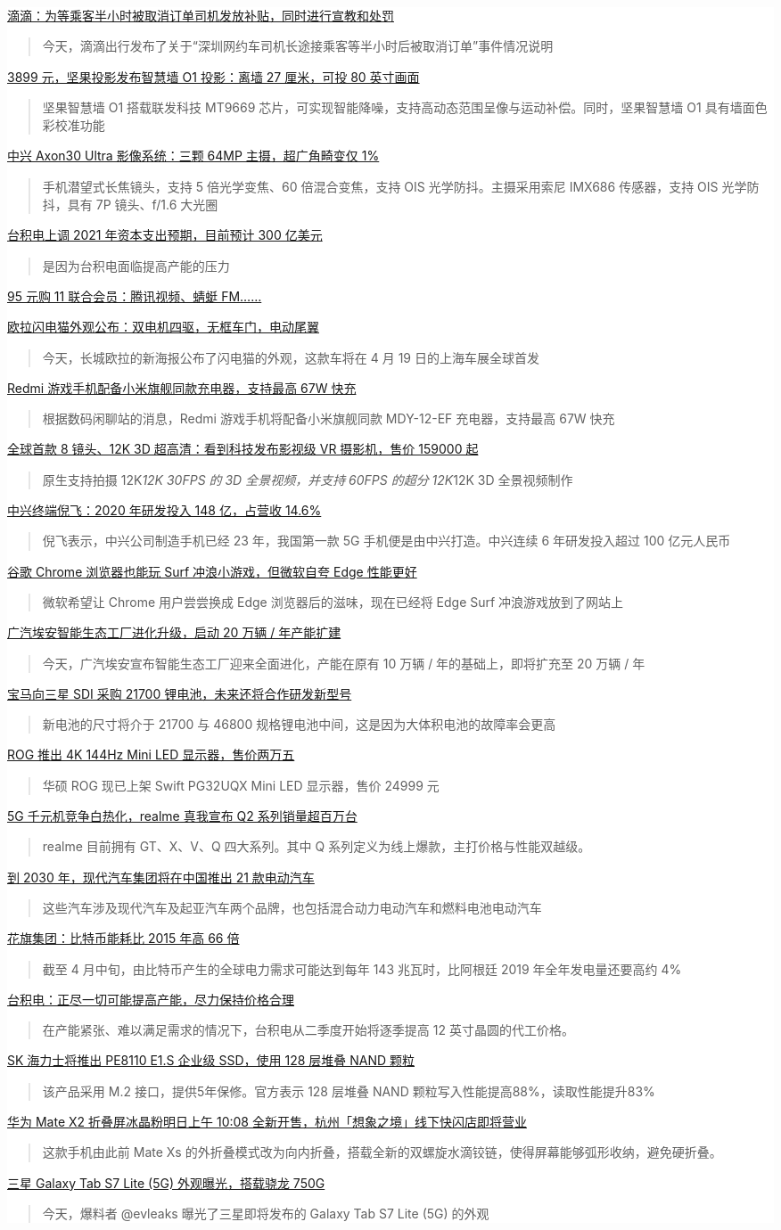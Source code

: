   [滴滴：为等乘客半小时被取消订单司机发放补贴，同时进行宣教和处罚](https://m.ithome.com/html/546315.htm)
   > 今天，滴滴出行发布了关于“深圳网约车司机长途接乘客等半小时后被取消订单”事件情况说明

   [3899 元，坚果投影发布智慧墙 O1 投影：离墙 27 厘米，可投 80 英寸画面](https://m.ithome.com/html/546313.htm)
   > 坚果智慧墙 O1 搭载联发科技 MT9669 芯片，可实现智能降噪，支持高动态范围呈像与运动补偿。同时，坚果智慧墙 O1 具有墙面色彩校准功能

   [中兴 Axon30 Ultra 影像系统：三颗 64MP 主摄，超广角畸变仅 1%](https://m.ithome.com/html/546312.htm)
   > 手机潜望式长焦镜头，支持 5 倍光学变焦、60 倍混合变焦，支持 OIS 光学防抖。主摄采用索尼 IMX686 传感器，支持 OIS 光学防抖，具有 7P 镜头、f/1.6 大光圈

   [台积电上调 2021 年资本支出预期，目前预计 300 亿美元](https://m.ithome.com/html/546311.htm)
   > 是因为台积电面临提高产能的压力

   [95 元购 11 联合会员：腾讯视频、蜻蜓 FM……](https://m.ithome.com/html/545796.htm)
   > 

   [欧拉闪电猫外观公布：双电机四驱，无框车门，电动尾翼](https://m.ithome.com/html/546310.htm)
   > 今天，长城欧拉的新海报公布了闪电猫的外观，这款车将在 4 月 19 日的上海车展全球首发

   [Redmi 游戏手机配备小米旗舰同款充电器，支持最高 67W 快充](https://m.ithome.com/html/546308.htm)
   > 根据数码闲聊站的消息，Redmi 游戏手机将配备小米旗舰同款 MDY-12-EF 充电器，支持最高 67W 快充

   [全球首款 8 镜头、12K 3D 超高清：看到科技发布影视级 VR 摄影机，售价 159000 起](https://m.ithome.com/html/546307.htm)
   > 原生支持拍摄 12K*12K 30FPS 的 3D 全景视频，并支持 60FPS 的超分 12K*12K 3D 全景视频制作

   [中兴终端倪飞：2020 年研发投入 148 亿，占营收 14.6%](https://m.ithome.com/html/546306.htm)
   > 倪飞表示，中兴公司制造手机已经 23 年，我国第一款 5G 手机便是由中兴打造。中兴连续 6 年研发投入超过 100 亿元人民币

   [谷歌 Chrome 浏览器也能玩 Surf 冲浪小游戏，但微软自夸 Edge 性能更好](https://m.ithome.com/html/546305.htm)
   > 微软希望让 Chrome 用户尝尝换成 Edge 浏览器后的滋味，现在已经将 Edge Surf 冲浪游戏放到了网站上

   [广汽埃安智能生态工厂进化升级，启动 20 万辆 / 年产能扩建](https://m.ithome.com/html/546304.htm)
   > 今天，广汽埃安宣布智能生态工厂迎来全面进化，产能在原有 10 万辆 / 年的基础上，即将扩充至 20 万辆 / 年

   [宝马向三星 SDI 采购 21700 锂电池，未来还将合作研发新型号](https://m.ithome.com/html/546303.htm)
   > 新电池的尺寸将介于 21700 与 46800 规格锂电池中间，这是因为大体积电池的故障率会更高

   [ROG 推出 4K 144Hz Mini LED 显示器，售价两万五](https://m.ithome.com/html/546302.htm)
   > 华硕 ROG 现已上架 Swift PG32UQX Mini LED 显示器，售价 24999 元

   [5G 千元机竞争白热化，realme 真我宣布 Q2 系列销量超百万台](https://m.ithome.com/html/546301.htm)
   > realme 目前拥有 GT、X、V、Q 四大系列。其中 Q 系列定义为线上爆款，主打价格与性能双越级。

   [到 2030 年，现代汽车集团将在中国推出 21 款电动汽车](https://m.ithome.com/html/546299.htm)
   > 这些汽车涉及现代汽车及起亚汽车两个品牌，也包括混合动力电动汽车和燃料电池电动汽车

   [花旗集团：比特币能耗比 2015 年高 66 倍](https://m.ithome.com/html/546298.htm)
   > 截至 4 月中旬，由比特币产生的全球电力需求可能达到每年 143 兆瓦时，比阿根廷 2019 年全年发电量还要高约 4%

   [台积电：正尽一切可能提高产能，尽力保持价格合理](https://m.ithome.com/html/546297.htm)
   > 在产能紧张、难以满足需求的情况下，台积电从二季度开始将逐季提高 12 英寸晶圆的代工价格。

   [SK 海力士将推出 PE8110 E1.S 企业级 SSD，使用 128 层堆叠 NAND 颗粒](https://m.ithome.com/html/546296.htm)
   > 该产品采用 M.2 接口，提供5年保修。官方表示 128 层堆叠 NAND 颗粒写入性能提高88%，读取性能提升83%

   [华为 Mate X2 折叠屏冰晶粉明日上午 10:08 全新开售，杭州「想象之境」线下快闪店即将营业](https://m.ithome.com/html/546295.htm)
   > 这款手机由此前 Mate Xs 的外折叠模式改为向内折叠，搭载全新的双螺旋水滴铰链，使得屏幕能够弧形收纳，避免硬折叠。

   [三星 Galaxy Tab S7 Lite (5G) 外观曝光，搭载骁龙 750G](https://m.ithome.com/html/546294.htm)
   > 今天，爆料者 @evleaks 曝光了三星即将发布的 Galaxy Tab S7 Lite (5G) 的外观
